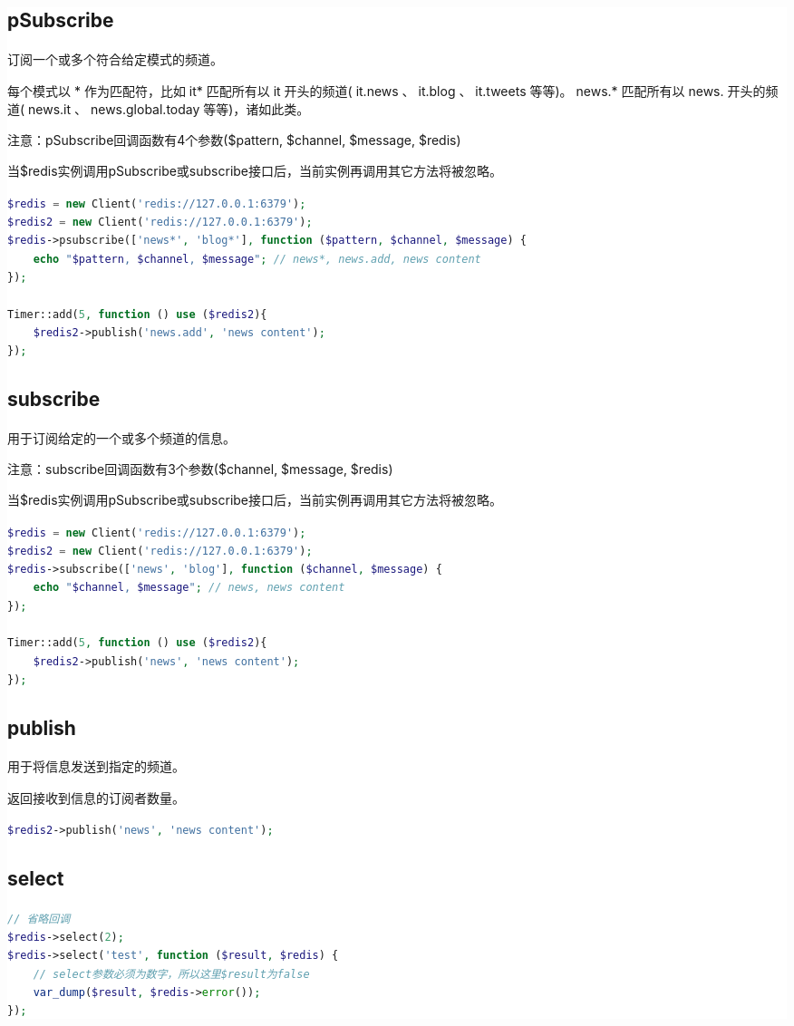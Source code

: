 ## **pSubscribe**

订阅一个或多个符合给定模式的频道。

每个模式以 \* 作为匹配符，比如 it\* 匹配所有以 it 开头的频道( it.news 、 it.blog 、 it.tweets 等等)。 news.\* 匹配所有以 news. 开头的频道( news.it 、 news.global.today 等等)，诸如此类。

注意：pSubscribe回调函数有4个参数($pattern, $channel, $message, $redis)

当$redis实例调用pSubscribe或subscribe接口后，当前实例再调用其它方法将被忽略。

```php
$redis = new Client('redis://127.0.0.1:6379');
$redis2 = new Client('redis://127.0.0.1:6379');
$redis->psubscribe(['news*', 'blog*'], function ($pattern, $channel, $message) {
    echo "$pattern, $channel, $message"; // news*, news.add, news content
});

Timer::add(5, function () use ($redis2){
    $redis2->publish('news.add', 'news content');
});
```

## **subscribe**

用于订阅给定的一个或多个频道的信息。

注意：subscribe回调函数有3个参数($channel, $message, $redis)

当$redis实例调用pSubscribe或subscribe接口后，当前实例再调用其它方法将被忽略。

```php
$redis = new Client('redis://127.0.0.1:6379');
$redis2 = new Client('redis://127.0.0.1:6379');
$redis->subscribe(['news', 'blog'], function ($channel, $message) {
    echo "$channel, $message"; // news, news content
});

Timer::add(5, function () use ($redis2){
    $redis2->publish('news', 'news content');
});
```

## **publish**

用于将信息发送到指定的频道。

返回接收到信息的订阅者数量。

```php
$redis2->publish('news', 'news content');
```


## **select**
```php
// 省略回调
$redis->select(2);
$redis->select('test', function ($result, $redis) {
    // select参数必须为数字，所以这里$result为false
    var_dump($result, $redis->error());
});
```
